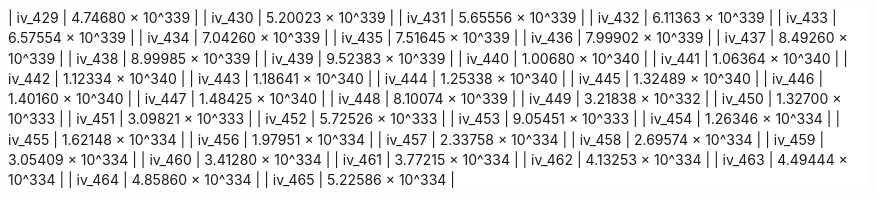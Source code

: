 | iv_429 | 4.74680 × 10^339 |
| iv_430 | 5.20023 × 10^339 |
| iv_431 | 5.65556 × 10^339 |
| iv_432 | 6.11363 × 10^339 |
| iv_433 | 6.57554 × 10^339 |
| iv_434 | 7.04260 × 10^339 |
| iv_435 | 7.51645 × 10^339 |
| iv_436 | 7.99902 × 10^339 |
| iv_437 | 8.49260 × 10^339 |
| iv_438 | 8.99985 × 10^339 |
| iv_439 | 9.52383 × 10^339 |
| iv_440 | 1.00680 × 10^340 |
| iv_441 | 1.06364 × 10^340 |
| iv_442 | 1.12334 × 10^340 |
| iv_443 | 1.18641 × 10^340 |
| iv_444 | 1.25338 × 10^340 |
| iv_445 | 1.32489 × 10^340 |
| iv_446 | 1.40160 × 10^340 |
| iv_447 | 1.48425 × 10^340 |
| iv_448 | 8.10074 × 10^339 |
| iv_449 | 3.21838 × 10^332 |
| iv_450 | 1.32700 × 10^333 |
| iv_451 | 3.09821 × 10^333 |
| iv_452 | 5.72526 × 10^333 |
| iv_453 | 9.05451 × 10^333 |
| iv_454 | 1.26346 × 10^334 |
| iv_455 | 1.62148 × 10^334 |
| iv_456 | 1.97951 × 10^334 |
| iv_457 | 2.33758 × 10^334 |
| iv_458 | 2.69574 × 10^334 |
| iv_459 | 3.05409 × 10^334 |
| iv_460 | 3.41280 × 10^334 |
| iv_461 | 3.77215 × 10^334 |
| iv_462 | 4.13253 × 10^334 |
| iv_463 | 4.49444 × 10^334 |
| iv_464 | 4.85860 × 10^334 |
| iv_465 | 5.22586 × 10^334 |